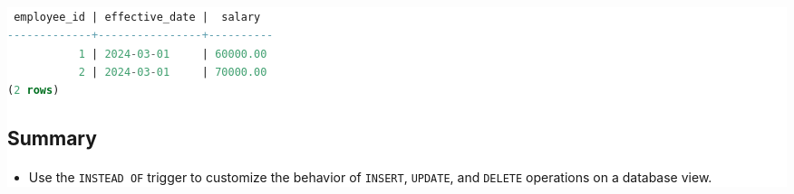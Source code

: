 ```sql
 employee_id | effective_date |  salary
-------------+----------------+----------
           1 | 2024-03-01     | 60000.00
           2 | 2024-03-01     | 70000.00
(2 rows)
```

## Summary

* Use the `INSTEAD OF` trigger to customize the behavior of `INSERT`, `UPDATE`, and `DELETE` operations on a database view.

